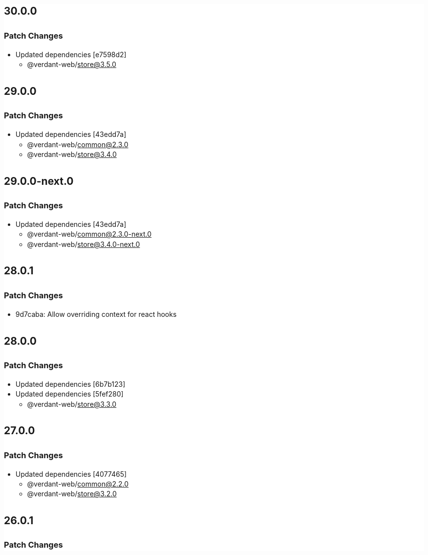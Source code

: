 ## 30.0.0

### Patch Changes

- Updated dependencies [e7598d2]
  - @verdant-web/store@3.5.0

## 29.0.0

### Patch Changes

- Updated dependencies [43edd7a]
  - @verdant-web/common@2.3.0
  - @verdant-web/store@3.4.0

## 29.0.0-next.0

### Patch Changes

- Updated dependencies [43edd7a]
  - @verdant-web/common@2.3.0-next.0
  - @verdant-web/store@3.4.0-next.0

## 28.0.1

### Patch Changes

- 9d7caba: Allow overriding context for react hooks

## 28.0.0

### Patch Changes

- Updated dependencies [6b7b123]
- Updated dependencies [5fef280]
  - @verdant-web/store@3.3.0

## 27.0.0

### Patch Changes

- Updated dependencies [4077465]
  - @verdant-web/common@2.2.0
  - @verdant-web/store@3.2.0

## 26.0.1

### Patch Changes

